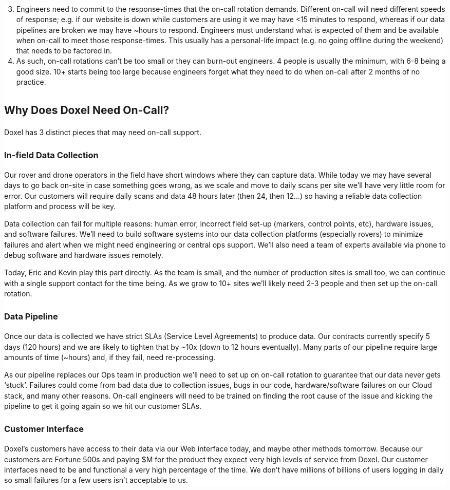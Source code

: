 3. Engineers need to commit to the response-times that the on-call rotation demands. Different on-call will need different speeds of response; e.g. if our website is down while customers are using it we may have &lt;15 minutes to respond, whereas if our data pipelines are broken we may have ~hours to respond. Engineers must understand what is expected of them and be available when on-call to meet those response-times. This usually has a personal-life impact (e.g. no going offline during the weekend) that needs to be factored in.
4. As such, on-call rotations can’t be too small or they can burn-out engineers. 4 people is usually the minimum, with 6-8 being a good size. 10+ starts being too large because engineers forget what they need to do when on-call after 2 months of no practice.


## Why Does Doxel Need On-Call?

Doxel has 3 distinct pieces that may need on-call support.


### In-field Data Collection

Our rover and drone operators in the field have short windows where they can capture data. While today we may have several days to go back on-site in case something goes wrong, as we scale and move to daily scans per site we’ll have very little room for error. Our customers will require daily scans and data 48 hours later (then 24, then 12…) so having a reliable data collection platform and process will be key.

Data collection can fail for multiple reasons: human error, incorrect field set-up (markers, control points, etc), hardware issues, and software failures. We’ll need to build software systems into our data collection platforms (especially rovers) to minimize failures and alert when we might need engineering or central ops support. We’ll also need a team of experts available via phone to debug software and hardware issues remotely.

Today, Eric and Kevin play this part directly. As the team is small, and the number of production sites is small too, we can continue with a single support contact for the time being. As we grow to 10+ sites we’ll likely need 2-3 people and then set up the on-call rotation.


### Data Pipeline

Once our data is collected we have strict SLAs (Service Level Agreements) to produce data. Our contracts currently specify 5 days (120 hours) and we are likely to tighten that by ~10x (down to 12 hours eventually). Many parts of our pipeline require large amounts of time (~hours) and, if they fail, need re-processing.

As our pipeline replaces our Ops team in production we’ll need to set up on on-call rotation to guarantee that our data never gets ‘stuck’. Failures could come from bad data due to collection issues, bugs in our code, hardware/software failures on our Cloud stack, and many other reasons. On-call engineers will need to be trained on finding the root cause of the issue and kicking the pipeline to get it going again so we hit our customer SLAs.


### Customer Interface

Doxel’s customers have access to their data via our Web interface today, and maybe other methods tomorrow. Because our customers are Fortune 500s and paying $M for the product they expect very high levels of service from Doxel. Our customer interfaces need to be and functional a very high percentage of the time. We don’t have millions of billions of users logging in daily so small failures for a few users isn’t acceptable to us.
